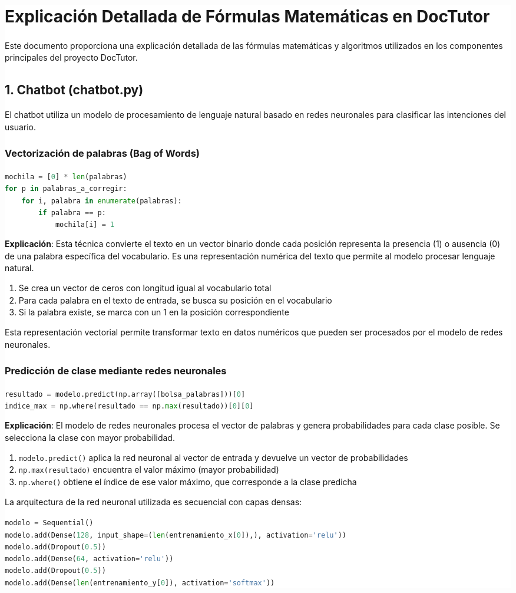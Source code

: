 # Explicación Detallada de Fórmulas Matemáticas en DocTutor

Este documento proporciona una explicación detallada de las fórmulas matemáticas y algoritmos utilizados en los componentes principales del proyecto DocTutor.

## 1. Chatbot (chatbot.py)

El chatbot utiliza un modelo de procesamiento de lenguaje natural basado en redes neuronales para clasificar las intenciones del usuario.

### Vectorización de palabras (Bag of Words)

```python
mochila = [0] * len(palabras)
for p in palabras_a_corregir:
    for i, palabra in enumerate(palabras):
        if palabra == p:
            mochila[i] = 1
```

**Explicación**: Esta técnica convierte el texto en un vector binario donde cada posición representa la presencia (1) o ausencia (0) de una palabra específica del vocabulario. Es una representación numérica del texto que permite al modelo procesar lenguaje natural.

1. Se crea un vector de ceros con longitud igual al vocabulario total
2. Para cada palabra en el texto de entrada, se busca su posición en el vocabulario
3. Si la palabra existe, se marca con un 1 en la posición correspondiente

Esta representación vectorial permite transformar texto en datos numéricos que pueden ser procesados por el modelo de redes neuronales.

### Predicción de clase mediante redes neuronales

```python
resultado = modelo.predict(np.array([bolsa_palabras]))[0]
indice_max = np.where(resultado == np.max(resultado))[0][0]
```

**Explicación**: El modelo de redes neuronales procesa el vector de palabras y genera probabilidades para cada clase posible. Se selecciona la clase con mayor probabilidad.

1. `modelo.predict()` aplica la red neuronal al vector de entrada y devuelve un vector de probabilidades
2. `np.max(resultado)` encuentra el valor máximo (mayor probabilidad)
3. `np.where()` obtiene el índice de ese valor máximo, que corresponde a la clase predicha

La arquitectura de la red neuronal utilizada es secuencial con capas densas:

```python
modelo = Sequential()
modelo.add(Dense(128, input_shape=(len(entrenamiento_x[0]),), activation='relu'))
modelo.add(Dropout(0.5))
modelo.add(Dense(64, activation='relu'))
modelo.add(Dropout(0.5))
modelo.add(Dense(len(entrenamiento_y[0]), activation='softmax'))
```
